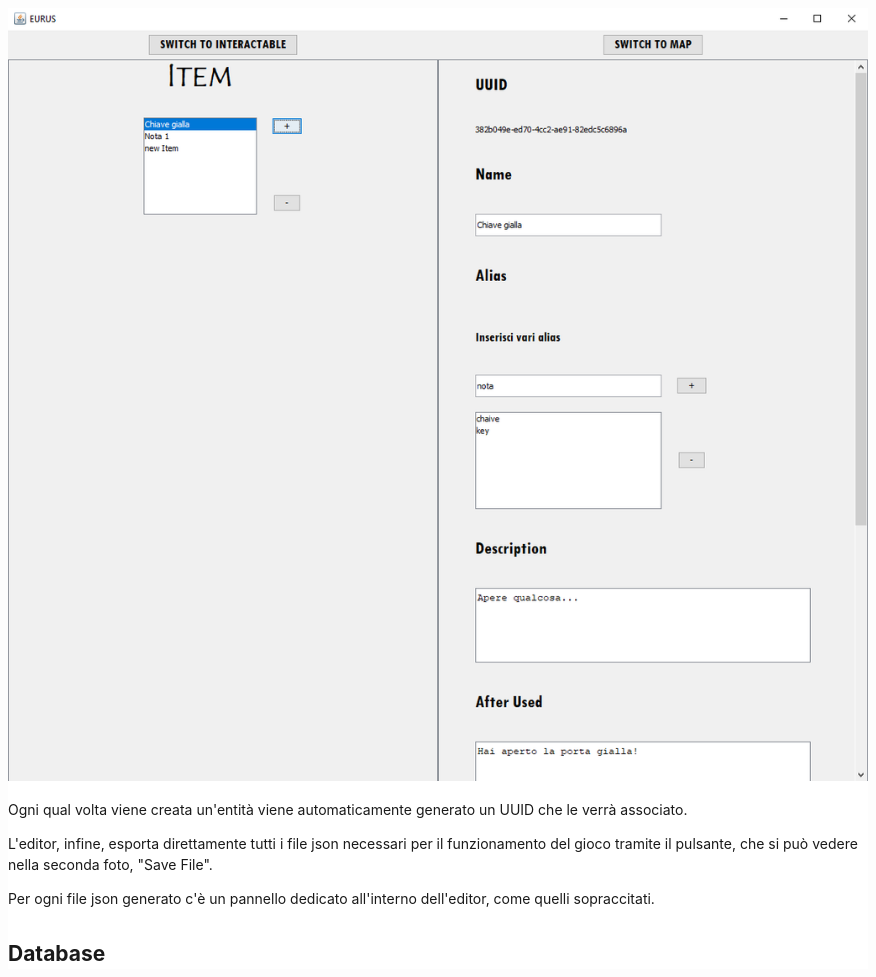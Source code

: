 <center><img src = "../doc/relazione/itemEditor.PNG"></center>

Ogni qual volta viene creata un'entità viene automaticamente generato un UUID che le verrà associato.

L'editor, infine, esporta direttamente tutti i file json necessari per il funzionamento del gioco tramite il pulsante, che si può vedere nella seconda foto, "Save File".

Per ogni file json generato c'è un pannello dedicato all'interno dell'editor, come quelli sopraccitati.

## **Database**

